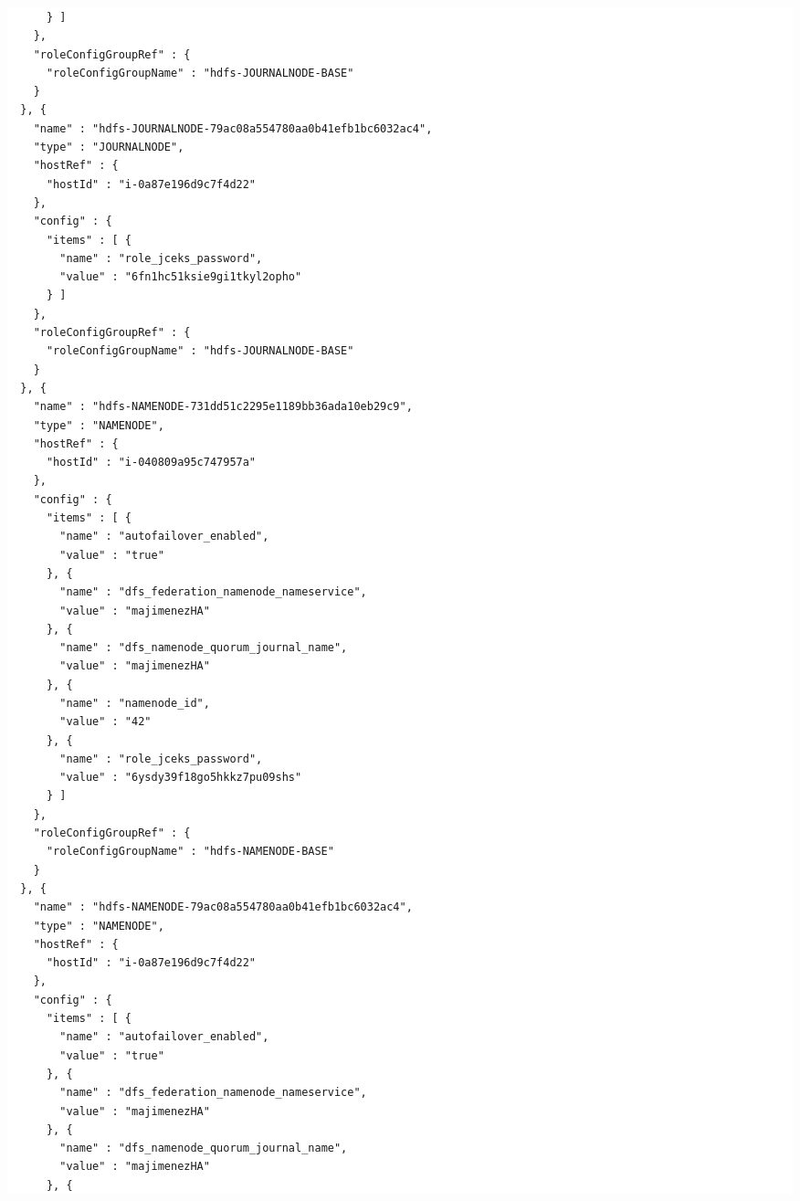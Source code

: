           } ]
        },
        "roleConfigGroupRef" : {
          "roleConfigGroupName" : "hdfs-JOURNALNODE-BASE"
        }
      }, {
        "name" : "hdfs-JOURNALNODE-79ac08a554780aa0b41efb1bc6032ac4",
        "type" : "JOURNALNODE",
        "hostRef" : {
          "hostId" : "i-0a87e196d9c7f4d22"
        },
        "config" : {
          "items" : [ {
            "name" : "role_jceks_password",
            "value" : "6fn1hc51ksie9gi1tkyl2opho"
          } ]
        },
        "roleConfigGroupRef" : {
          "roleConfigGroupName" : "hdfs-JOURNALNODE-BASE"
        }
      }, {
        "name" : "hdfs-NAMENODE-731dd51c2295e1189bb36ada10eb29c9",
        "type" : "NAMENODE",
        "hostRef" : {
          "hostId" : "i-040809a95c747957a"
        },
        "config" : {
          "items" : [ {
            "name" : "autofailover_enabled",
            "value" : "true"
          }, {
            "name" : "dfs_federation_namenode_nameservice",
            "value" : "majimenezHA"
          }, {
            "name" : "dfs_namenode_quorum_journal_name",
            "value" : "majimenezHA"
          }, {
            "name" : "namenode_id",
            "value" : "42"
          }, {
            "name" : "role_jceks_password",
            "value" : "6ysdy39f18go5hkkz7pu09shs"
          } ]
        },
        "roleConfigGroupRef" : {
          "roleConfigGroupName" : "hdfs-NAMENODE-BASE"
        }
      }, {
        "name" : "hdfs-NAMENODE-79ac08a554780aa0b41efb1bc6032ac4",
        "type" : "NAMENODE",
        "hostRef" : {
          "hostId" : "i-0a87e196d9c7f4d22"
        },
        "config" : {
          "items" : [ {
            "name" : "autofailover_enabled",
            "value" : "true"
          }, {
            "name" : "dfs_federation_namenode_nameservice",
            "value" : "majimenezHA"
          }, {
            "name" : "dfs_namenode_quorum_journal_name",
            "value" : "majimenezHA"
          }, {